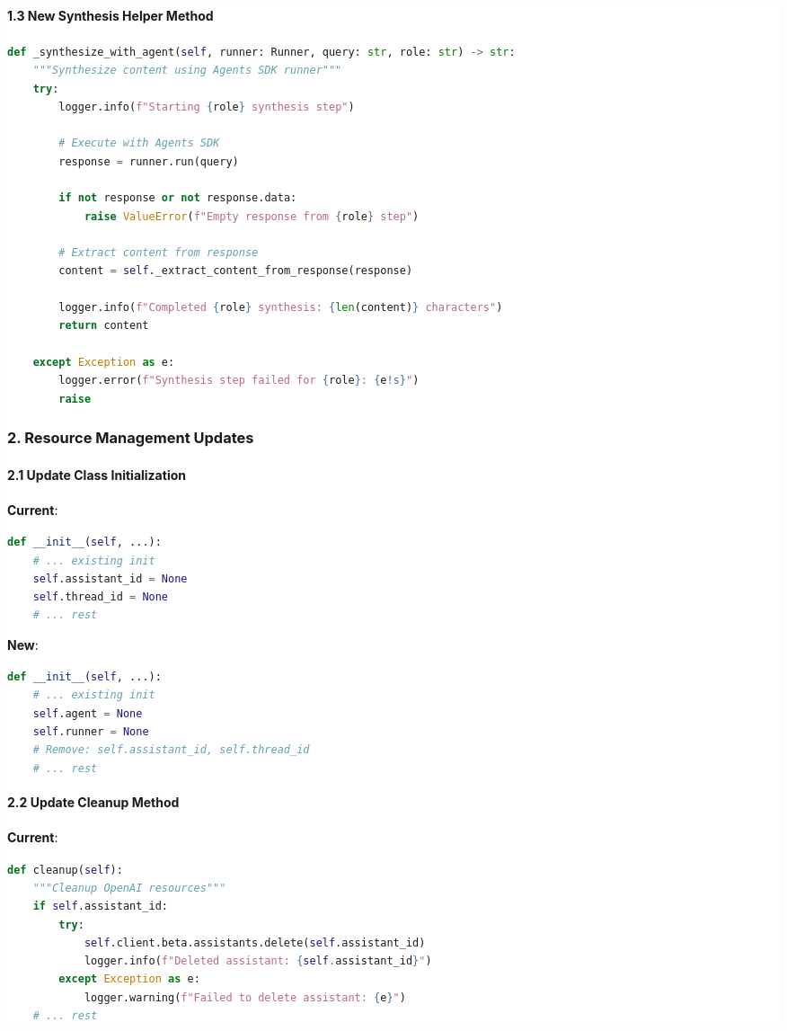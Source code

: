 #### 1.3 New Synthesis Helper Method
```python
def _synthesize_with_agent(self, runner: Runner, query: str, role: str) -> str:
    """Synthesize content using Agents SDK runner"""
    try:
        logger.info(f"Starting {role} synthesis step")
        
        # Execute with Agents SDK
        response = runner.run(query)
        
        if not response or not response.data:
            raise ValueError(f"Empty response from {role} step")
        
        # Extract content from response
        content = self._extract_content_from_response(response)
        
        logger.info(f"Completed {role} synthesis: {len(content)} characters")
        return content
        
    except Exception as e:
        logger.error(f"Synthesis step failed for {role}: {e!s}")
        raise
```

### 2. Resource Management Updates

#### 2.1 Update Class Initialization
**Current**:
```python
def __init__(self, ...):
    # ... existing init
    self.assistant_id = None
    self.thread_id = None
    # ... rest
```

**New**:
```python
def __init__(self, ...):
    # ... existing init
    self.agent = None
    self.runner = None
    # Remove: self.assistant_id, self.thread_id
    # ... rest
```

#### 2.2 Update Cleanup Method
**Current**:
```python
def cleanup(self):
    """Cleanup OpenAI resources"""
    if self.assistant_id:
        try:
            self.client.beta.assistants.delete(self.assistant_id)
            logger.info(f"Deleted assistant: {self.assistant_id}")
        except Exception as e:
            logger.warning(f"Failed to delete assistant: {e}")
    # ... rest
```
